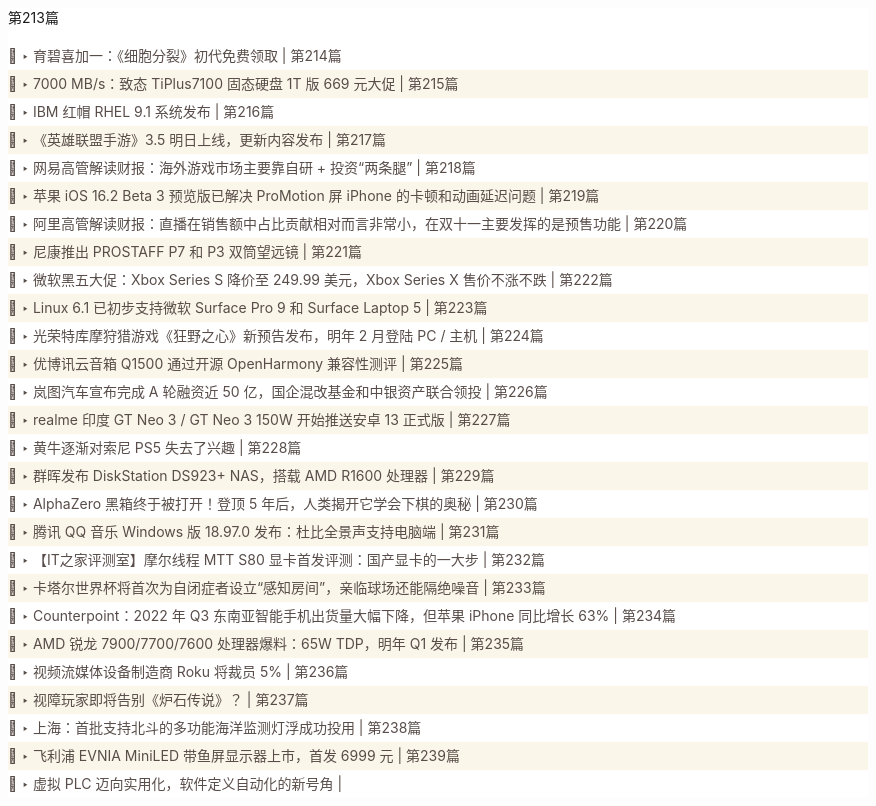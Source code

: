 第213篇</a></div><div style='line-height:3;' ><a href='https://www.ithome.com/0/654/742.htm' style="line-height:2;text-decoration:none;display:block;color:#584D49;">🌈 ‣ 育碧喜加一：《细胞分裂》初代免费领取 | 第214篇</a></div><div style='line-height:3;background-color:#FAF6EA;' ><a href='https://www.ithome.com/0/654/741.htm' style="line-height:2;text-decoration:none;display:block;color:#584D49;">🌈 ‣ 7000 MB/s：致态 TiPlus7100 固态硬盘 1T 版 669 元大促 | 第215篇</a></div><div style='line-height:3;' ><a href='https://www.ithome.com/0/654/740.htm' style="line-height:2;text-decoration:none;display:block;color:#584D49;">🌈 ‣ IBM 红帽 RHEL 9.1 系统发布 | 第216篇</a></div><div style='line-height:3;background-color:#FAF6EA;' ><a href='https://www.ithome.com/0/654/739.htm' style="line-height:2;text-decoration:none;display:block;color:#584D49;">🌈 ‣ 《英雄联盟手游》3.5 明日上线，更新内容发布 | 第217篇</a></div><div style='line-height:3;' ><a href='https://www.ithome.com/0/654/738.htm' style="line-height:2;text-decoration:none;display:block;color:#584D49;">🌈 ‣ 网易高管解读财报：海外游戏市场主要靠自研 + 投资“两条腿” | 第218篇</a></div><div style='line-height:3;background-color:#FAF6EA;' ><a href='https://www.ithome.com/0/654/737.htm' style="line-height:2;text-decoration:none;display:block;color:#584D49;">🌈 ‣ 苹果 iOS 16.2 Beta 3 预览版已解决 ProMotion 屏 iPhone 的卡顿和动画延迟问题 | 第219篇</a></div><div style='line-height:3;' ><a href='https://www.ithome.com/0/654/736.htm' style="line-height:2;text-decoration:none;display:block;color:#584D49;">🌈 ‣ 阿里高管解读财报：直播在销售额中占比贡献相对而言非常小，在双十一主要发挥的是预售功能 | 第220篇</a></div><div style='line-height:3;background-color:#FAF6EA;' ><a href='https://www.ithome.com/0/654/734.htm' style="line-height:2;text-decoration:none;display:block;color:#584D49;">🌈 ‣ 尼康推出 PROSTAFF P7 和 P3 双筒望远镜 | 第221篇</a></div><div style='line-height:3;' ><a href='https://www.ithome.com/0/654/733.htm' style="line-height:2;text-decoration:none;display:block;color:#584D49;">🌈 ‣ 微软黑五大促：Xbox Series S 降价至 249.99 美元，Xbox Series X 售价不涨不跌 | 第222篇</a></div><div style='line-height:3;background-color:#FAF6EA;' ><a href='https://www.ithome.com/0/654/731.htm' style="line-height:2;text-decoration:none;display:block;color:#584D49;">🌈 ‣ Linux 6.1 已初步支持微软 Surface Pro 9 和 Surface Laptop 5 | 第223篇</a></div><div style='line-height:3;' ><a href='https://www.ithome.com/0/654/730.htm' style="line-height:2;text-decoration:none;display:block;color:#584D49;">🌈 ‣ 光荣特库摩狩猎游戏《狂野之心》新预告发布，明年 2 月登陆 PC / 主机 | 第224篇</a></div><div style='line-height:3;background-color:#FAF6EA;' ><a href='https://www.ithome.com/0/654/729.htm' style="line-height:2;text-decoration:none;display:block;color:#584D49;">🌈 ‣ 优博讯云音箱 Q1500 通过开源 OpenHarmony 兼容性测评 | 第225篇</a></div><div style='line-height:3;' ><a href='https://www.ithome.com/0/654/728.htm' style="line-height:2;text-decoration:none;display:block;color:#584D49;">🌈 ‣ 岚图汽车宣布完成 A 轮融资近 50 亿，国企混改基金和中银资产联合领投 | 第226篇</a></div><div style='line-height:3;background-color:#FAF6EA;' ><a href='https://www.ithome.com/0/654/727.htm' style="line-height:2;text-decoration:none;display:block;color:#584D49;">🌈 ‣ realme 印度 GT Neo 3 / GT Neo 3 150W 开始推送安卓 13 正式版 | 第227篇</a></div><div style='line-height:3;' ><a href='https://www.ithome.com/0/654/726.htm' style="line-height:2;text-decoration:none;display:block;color:#584D49;">🌈 ‣ 黄牛逐渐对索尼 PS5 失去了兴趣 | 第228篇</a></div><div style='line-height:3;background-color:#FAF6EA;' ><a href='https://www.ithome.com/0/654/725.htm' style="line-height:2;text-decoration:none;display:block;color:#584D49;">🌈 ‣ 群晖发布 DiskStation DS923+ NAS，搭载 AMD R1600 处理器 | 第229篇</a></div><div style='line-height:3;' ><a href='https://www.ithome.com/0/654/724.htm' style="line-height:2;text-decoration:none;display:block;color:#584D49;">🌈 ‣ AlphaZero 黑箱终于被打开！登顶 5 年后，人类揭开它学会下棋的奥秘 | 第230篇</a></div><div style='line-height:3;background-color:#FAF6EA;' ><a href='https://www.ithome.com/0/654/723.htm' style="line-height:2;text-decoration:none;display:block;color:#584D49;">🌈 ‣ 腾讯 QQ 音乐 Windows 版 18.97.0 发布：杜比全景声支持电脑端 | 第231篇</a></div><div style='line-height:3;' ><a href='https://www.ithome.com/0/654/722.htm' style="line-height:2;text-decoration:none;display:block;color:#584D49;">🌈 ‣ 【IT之家评测室】摩尔线程 MTT S80 显卡首发评测：国产显卡的一大步 | 第232篇</a></div><div style='line-height:3;background-color:#FAF6EA;' ><a href='https://www.ithome.com/0/654/721.htm' style="line-height:2;text-decoration:none;display:block;color:#584D49;">🌈 ‣ 卡塔尔世界杯将首次为自闭症者设立“感知房间”，亲临球场还能隔绝噪音 | 第233篇</a></div><div style='line-height:3;' ><a href='https://www.ithome.com/0/654/720.htm' style="line-height:2;text-decoration:none;display:block;color:#584D49;">🌈 ‣ Counterpoint：2022 年 Q3 东南亚智能手机出货量大幅下降，但苹果 iPhone 同比增长 63% | 第234篇</a></div><div style='line-height:3;background-color:#FAF6EA;' ><a href='https://www.ithome.com/0/654/719.htm' style="line-height:2;text-decoration:none;display:block;color:#584D49;">🌈 ‣ AMD 锐龙 7900/7700/7600 处理器爆料：65W TDP，明年 Q1 发布 | 第235篇</a></div><div style='line-height:3;' ><a href='https://www.ithome.com/0/654/718.htm' style="line-height:2;text-decoration:none;display:block;color:#584D49;">🌈 ‣ 视频流媒体设备制造商 Roku 将裁员 5% | 第236篇</a></div><div style='line-height:3;background-color:#FAF6EA;' ><a href='https://www.ithome.com/0/654/716.htm' style="line-height:2;text-decoration:none;display:block;color:#584D49;">🌈 ‣ 视障玩家即将告别《炉石传说》？ | 第237篇</a></div><div style='line-height:3;' ><a href='https://www.ithome.com/0/654/715.htm' style="line-height:2;text-decoration:none;display:block;color:#584D49;">🌈 ‣ 上海：首批支持北斗的多功能海洋监测灯浮成功投用 | 第238篇</a></div><div style='line-height:3;background-color:#FAF6EA;' ><a href='https://www.ithome.com/0/654/714.htm' style="line-height:2;text-decoration:none;display:block;color:#584D49;">🌈 ‣ 飞利浦 EVNIA MiniLED 带鱼屏显示器上市，首发 6999 元 | 第239篇</a></div><div style='line-height:3;' ><a href='https://www.ithome.com/0/654/713.htm' style="line-height:2;text-decoration:none;display:block;color:#584D49;">🌈 ‣ 虚拟 PLC 迈向实用化，软件定义自动化的新号角 |